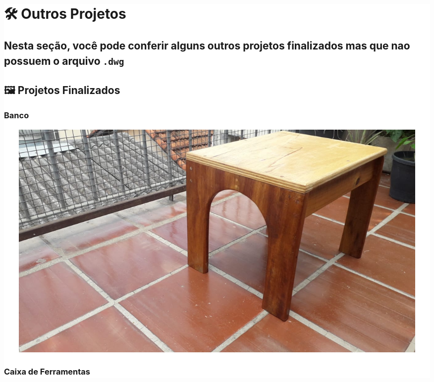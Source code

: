 # 🛠 Outros Projetos 

Nesta seção, você pode conferir alguns outros projetos finalizados mas que nao possuem o arquivo `.dwg`
---

## 🖼 Projetos Finalizados

### **Banco**
<p align="center">
  <img width="800" height="auto" src="../outros-projetos/banco.jpg" alt="Banco Finalizado">
</p>

### **Caixa de Ferramentas**
<p align="center">
